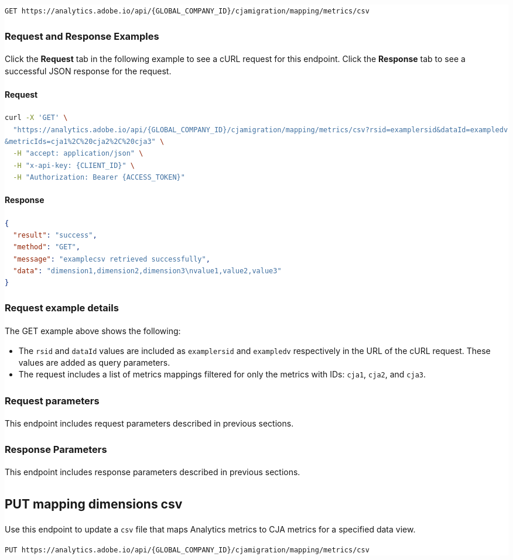 `GET https://analytics.adobe.io/api/{GLOBAL_COMPANY_ID}/cjamigration/mapping/metrics/csv`

### Request and Response Examples

Click the **Request** tab in the following example to see a cURL request for this endpoint. Click the **Response** tab to see a successful JSON response for the request.

<CodeBlock slots="heading, code" repeat="2" languages="CURL,JSON"/>

#### Request

```sh
curl -X 'GET' \
  "https://analytics.adobe.io/api/{GLOBAL_COMPANY_ID}/cjamigration/mapping/metrics/csv?rsid=examplersid&dataId=exampledv&metricIds=cja1%2C%20cja2%2C%20cja3" \
  -H "accept: application/json" \
  -H "x-api-key: {CLIENT_ID}" \
  -H "Authorization: Bearer {ACCESS_TOKEN}"
```

#### Response

```json
{
  "result": "success",
  "method": "GET",
  "message": "examplecsv retrieved successfully",
  "data": "dimension1,dimension2,dimension3\nvalue1,value2,value3"
}
```

### Request example details

The GET example above shows the following:

* The  `rsid` and `dataId` values are included as `examplersid` and `exampledv` respectively in the URL of the cURL request. These values are added as query parameters. 
* The request includes a list of metrics mappings filtered for only the metrics with IDs: `cja1`, `cja2`, and `cja3`.

### Request parameters

This endpoint includes request parameters described in previous sections.

### Response Parameters

This endpoint includes response parameters described in previous sections.

## PUT mapping dimensions csv

Use this endpoint to update a `csv` file that maps Analytics metrics to CJA metrics for a specified data view.

`PUT https://analytics.adobe.io/api/{GLOBAL_COMPANY_ID}/cjamigration/mapping/metrics/csv`
